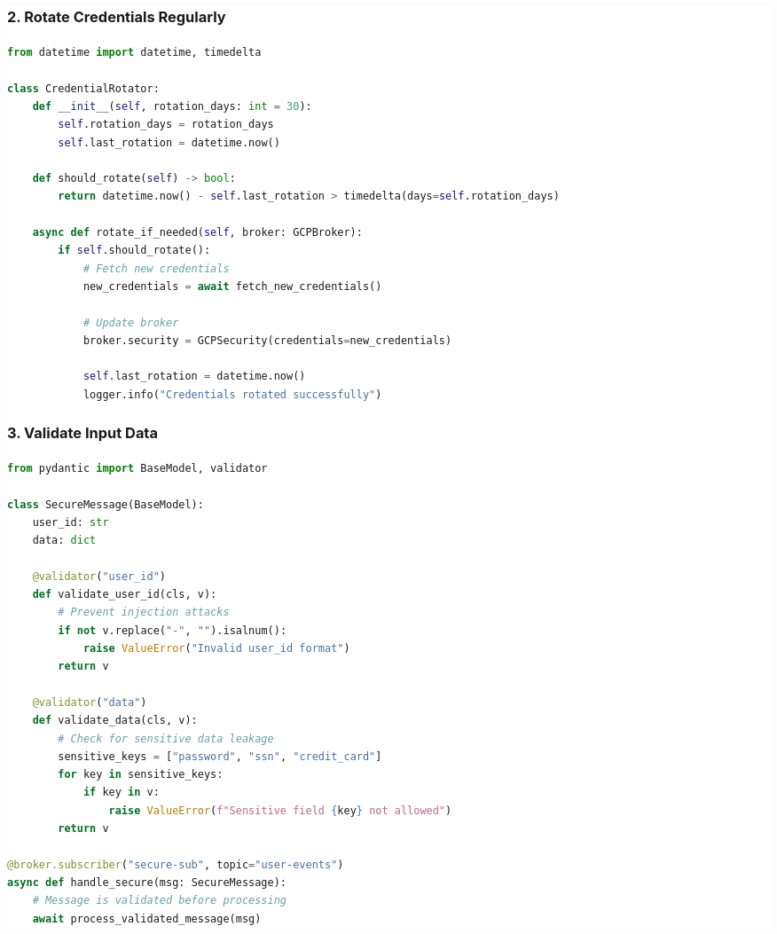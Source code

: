### 2. Rotate Credentials Regularly

```python
from datetime import datetime, timedelta

class CredentialRotator:
    def __init__(self, rotation_days: int = 30):
        self.rotation_days = rotation_days
        self.last_rotation = datetime.now()

    def should_rotate(self) -> bool:
        return datetime.now() - self.last_rotation > timedelta(days=self.rotation_days)

    async def rotate_if_needed(self, broker: GCPBroker):
        if self.should_rotate():
            # Fetch new credentials
            new_credentials = await fetch_new_credentials()

            # Update broker
            broker.security = GCPSecurity(credentials=new_credentials)

            self.last_rotation = datetime.now()
            logger.info("Credentials rotated successfully")
```

### 3. Validate Input Data

```python
from pydantic import BaseModel, validator

class SecureMessage(BaseModel):
    user_id: str
    data: dict

    @validator("user_id")
    def validate_user_id(cls, v):
        # Prevent injection attacks
        if not v.replace("-", "").isalnum():
            raise ValueError("Invalid user_id format")
        return v

    @validator("data")
    def validate_data(cls, v):
        # Check for sensitive data leakage
        sensitive_keys = ["password", "ssn", "credit_card"]
        for key in sensitive_keys:
            if key in v:
                raise ValueError(f"Sensitive field {key} not allowed")
        return v

@broker.subscriber("secure-sub", topic="user-events")
async def handle_secure(msg: SecureMessage):
    # Message is validated before processing
    await process_validated_message(msg)
```
